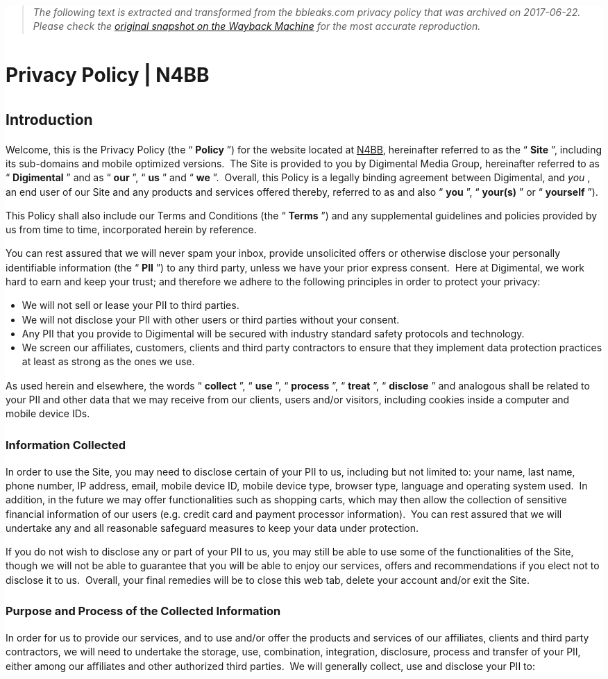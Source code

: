 > *The following text is extracted and transformed from the bbleaks.com privacy policy that was archived on 2017-06-22. Please check the [original snapshot on the Wayback Machine](https://web.archive.org/web/20170622144730id_/https%3A//n4bb.com/privacy-policy) for the most accurate reproduction.*

# Privacy Policy | N4BB

## Introduction

Welcome, this is the Privacy Policy (the “ **Policy** ”) for the website located at [N4BB](https://n4bb.com/), hereinafter referred to as the “ **Site** ”, including its sub-domains and mobile optimized versions.  The Site is provided to you by Digimental Media Group, hereinafter referred to as “ **Digimental** ” and as “ **our** ”, “ **us** ” and “ **we** ”.  Overall, this Policy is a legally binding agreement between Digimental, and _you_ , an end user of our Site and any products and services offered thereby, referred to as and also “ **you** ”, “ **your(s)** ” or “ **yourself** ”).

This Policy shall also include our Terms and Conditions (the “ **Terms** ”) and any supplemental guidelines and policies provided by us from time to time, incorporated herein by reference.

You can rest assured that we will never spam your inbox, provide unsolicited offers or otherwise disclose your personally identifiable information (the “ **PII** ”) to any third party, unless we have your prior express consent.  Here at Digimental, we work hard to earn and keep your trust; and therefore we adhere to the following principles in order to protect your privacy:

  * We will not sell or lease your PII to third parties.
  * We will not disclose your PII with other users or third parties without your consent.
  * Any PII that you provide to Digimental will be secured with industry standard safety protocols and technology.
  * We screen our affiliates, customers, clients and third party contractors to ensure that they implement data protection practices at least as strong as the ones we use.



As used herein and elsewhere, the words “ **collect** ”, “ **use** ”, “ **process** ”, “ **treat** ”, “ **disclose** ” and analogous shall be related to your PII and other data that we may receive from our clients, users and/or visitors, including cookies inside a computer and mobile device IDs.

### Information Collected

In order to use the Site, you may need to disclose certain of your PII to us, including but not limited to: your name, last name, phone number, IP address, email, mobile device ID, mobile device type, browser type, language and operating system used.  In addition, in the future we may offer functionalities such as shopping carts, which may then allow the collection of sensitive financial information of our users (e.g. credit card and payment processor information).  You can rest assured that we will undertake any and all reasonable safeguard measures to keep your data under protection.

If you do not wish to disclose any or part of your PII to us, you may still be able to use some of the functionalities of the Site, though we will not be able to guarantee that you will be able to enjoy our services, offers and recommendations if you elect not to disclose it to us.  Overall, your final remedies will be to close this web tab, delete your account and/or exit the Site.

### Purpose and Process of the Collected Information

In order for us to provide our services, and to use and/or offer the products and services of our affiliates, clients and third party contractors, we will need to undertake the storage, use, combination, integration, disclosure, process and transfer of your PII, either among our affiliates and other authorized third parties.  We will generally collect, use and disclose your PII to:
